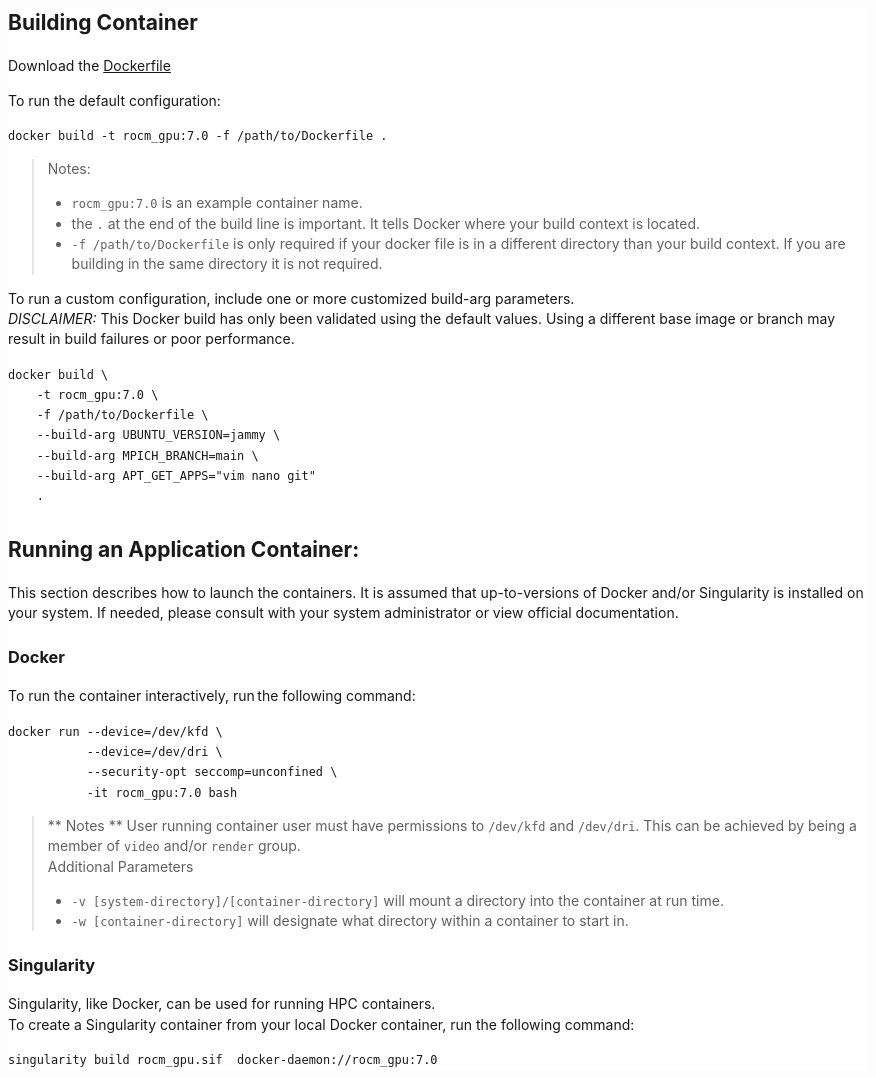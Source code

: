 ## Building Container
Download the [Dockerfile](/base-gpu-mpi-rocm-docker/Dockerfile)  

To run the default configuration:
```
docker build -t rocm_gpu:7.0 -f /path/to/Dockerfile . 
```
> Notes:  
>- `rocm_gpu:7.0` is an example container name.
>- the `.` at the end of the build line is important. It tells Docker where your build context is located.
>- `-f /path/to/Dockerfile` is only required if your docker file is in a different directory than your build context. If you are building in the same directory it is not required. 

To run a custom configuration, include one or more customized build-arg parameters.   
*DISCLAIMER:* This Docker build has only been validated using the default values. Using a different base image or branch may result in build failures or poor performance.  

```
docker build \
    -t rocm_gpu:7.0 \
    -f /path/to/Dockerfile \
    --build-arg UBUNTU_VERSION=jammy \
    --build-arg MPICH_BRANCH=main \
    --build-arg APT_GET_APPS="vim nano git"
    . 
```

## Running an Application Container:
This section describes how to launch the containers. It is assumed that up-to-versions of Docker and/or Singularity is installed on your system.
If needed, please consult with your system administrator or view official documentation.

### Docker  
To run the container interactively, run the following command:
```
docker run --device=/dev/kfd \
           --device=/dev/dri \
           --security-opt seccomp=unconfined \
           -it rocm_gpu:7.0 bash
```
> ** Notes **
> User running container user must have permissions to `/dev/kfd` and `/dev/dri`. This can be achieved by being a member of `video` and/or `render` group.  
> Additional Parameters
> - `-v [system-directory]/[container-directory]` will mount a directory into the container at run time.
> - `-w [container-directory]` will designate what directory within a container to start in. 

### Singularity  
Singularity, like Docker, can be used for running HPC containers.  
To create a Singularity container from your local Docker container, run the following command:
```
singularity build rocm_gpu.sif  docker-daemon://rocm_gpu:7.0
```

